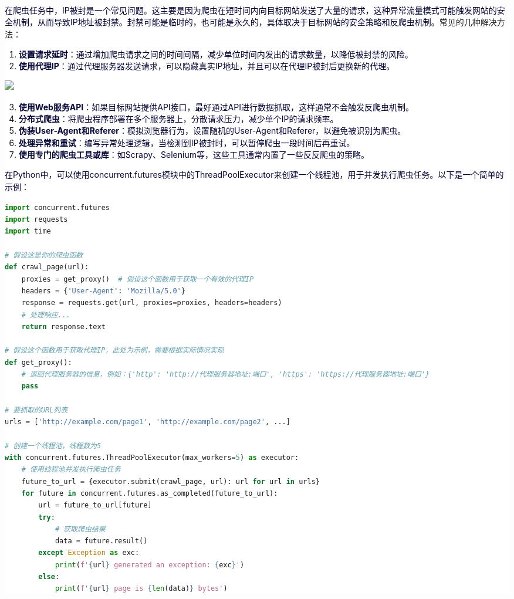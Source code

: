 <font style="color:rgb(5, 7, 59);">在爬虫任务中，IP被封是一个常见问题。这主要是因为爬虫在短时间内向目标网站发送了大量的请求，这种异常流量模式可能触发网站的安全机制，从而导致IP地址被封禁。封禁可能是临时的，也可能是永久的，具体取决于目标网站的安全策略和反爬虫机制。</font><font style="color:rgba(0, 0, 0, 0.85);">常见的几种解决方法：</font>

1. **<font style="color:rgb(5, 7, 59);">设置请求延时</font>**<font style="color:rgb(5, 7, 59);">：通过增加爬虫请求之间的时间间隔，减少单位时间内发出的请求数量，以降低被封禁的风险。</font>
2. **<font style="color:rgb(5, 7, 59);">使用代理IP</font>**<font style="color:rgb(5, 7, 59);">：通过代理服务器发送请求，可以隐藏真实IP地址，并且可以在代理IP被封后更换新的代理。</font>

![](https://cdn.nlark.com/yuque/0/2024/png/406504/1712989680547-aca66f4e-fb17-49b7-b1c5-adbaff500771.png)

3. **<font style="color:rgb(5, 7, 59);">使用Web服务API</font>**<font style="color:rgb(5, 7, 59);">：如果目标网站提供API接口，最好通过API进行数据抓取，这样通常不会触发反爬虫机制。</font>
4. **<font style="color:rgb(5, 7, 59);">分布式爬虫</font>**<font style="color:rgb(5, 7, 59);">：将爬虫程序部署在多个服务器上，分散请求压力，减少单个IP的请求频率。</font>
5. **<font style="color:rgb(5, 7, 59);">伪装User-Agent和Referer</font>**<font style="color:rgb(5, 7, 59);">：模拟浏览器行为，设置随机的User-Agent和Referer，以避免被识别为爬虫。</font>
6. **<font style="color:rgb(5, 7, 59);">处理异常和重试</font>**<font style="color:rgb(5, 7, 59);">：编写异常处理逻辑，当检测到IP被封时，可以暂停爬虫一段时间后再重试。</font>
7. **<font style="color:rgb(5, 7, 59);">使用专门的爬虫工具或库</font>**<font style="color:rgb(5, 7, 59);">：如Scrapy、Selenium等，这些工具通常内置了一些反反爬虫的策略。</font>

<font style="color:rgb(5, 7, 59);">在Python中，可以使用</font><font style="color:rgb(5, 7, 59);">concurrent.futures</font><font style="color:rgb(5, 7, 59);">模块中的</font><font style="color:rgb(5, 7, 59);">ThreadPoolExecutor</font><font style="color:rgb(5, 7, 59);">来创建一个线程池，用于并发执行爬虫任务。以下是一个简单的示例：</font>

```python
import concurrent.futures  
import requests  
import time  
  
# 假设这是你的爬虫函数  
def crawl_page(url):  
    proxies = get_proxy()  # 假设这个函数用于获取一个有效的代理IP  
    headers = {'User-Agent': 'Mozilla/5.0'}  
    response = requests.get(url, proxies=proxies, headers=headers)  
    # 处理响应...  
    return response.text  
  
# 假设这个函数用于获取代理IP，此处为示例，需要根据实际情况实现  
def get_proxy():  
    # 返回代理服务器的信息，例如：{'http': 'http://代理服务器地址:端口', 'https': 'https://代理服务器地址:端口'}  
    pass  
  
# 要抓取的URL列表  
urls = ['http://example.com/page1', 'http://example.com/page2', ...]  
  
# 创建一个线程池，线程数为5  
with concurrent.futures.ThreadPoolExecutor(max_workers=5) as executor:  
    # 使用线程池并发执行爬虫任务  
    future_to_url = {executor.submit(crawl_page, url): url for url in urls}  
    for future in concurrent.futures.as_completed(future_to_url):  
        url = future_to_url[future]  
        try:  
            # 获取爬虫结果  
            data = future.result()  
        except Exception as exc:  
            print(f'{url} generated an exception: {exc}')  
        else:  
            print(f'{url} page is {len(data)} bytes')
```
